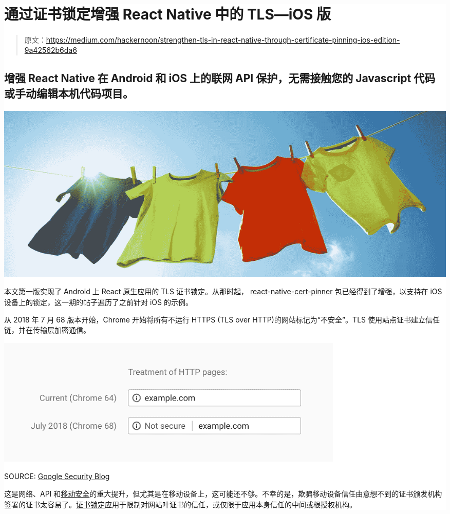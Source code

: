 # 通过证书锁定增强 React Native 中的 TLS—iOS 版

> 原文：<https://medium.com/hackernoon/strengthen-tls-in-react-native-through-certificate-pinning-ios-edition-9a42562b6da6>

## 增强 React Native 在 Android 和 iOS 上的联网 API 保护，无需接触您的 Javascript 代码或手动编辑本机代码项目。

![](img/25bfae5a54ad2cabff57d4c04214a687.png)

本文第一版实现了 Android 上 React 原生应用的 TLS 证书锁定。从那时起， [react-native-cert-pinner](https://www.npmjs.com/package/react-native-cert-pinner) 包已经得到了增强，以支持在 iOS 设备上的锁定，这一期的帖子遍历了之前针对 iOS 的示例。

从 2018 年 7 月 68 版本开始，Chrome 开始将所有不运行 HTTPS (TLS over HTTP)的网站标记为“不安全”。TLS 使用站点证书建立信任链，并在传输层加密通信。

![](img/a21a64fafe1775a2cb376671ba733995.png)

SOURCE: [Google Security Blog](https://security.googleblog.com/2018/02/a-secure-web-is-here-to-stay.html)

这是网络、API 和[移动安全](https://hackernoon.com/mobile-api-security-techniques-682a5da4fe10)的重大提升，但尤其是在移动设备上，这可能还不够。不幸的是，欺骗移动设备信任由意想不到的证书颁发机构签署的证书太容易了。[证书锁定](https://www.owasp.org/index.php/Certificate_and_Public_Key_Pinning)应用于限制对网站叶证书的信任，或仅限于应用本身信任的中间或根授权机构。
